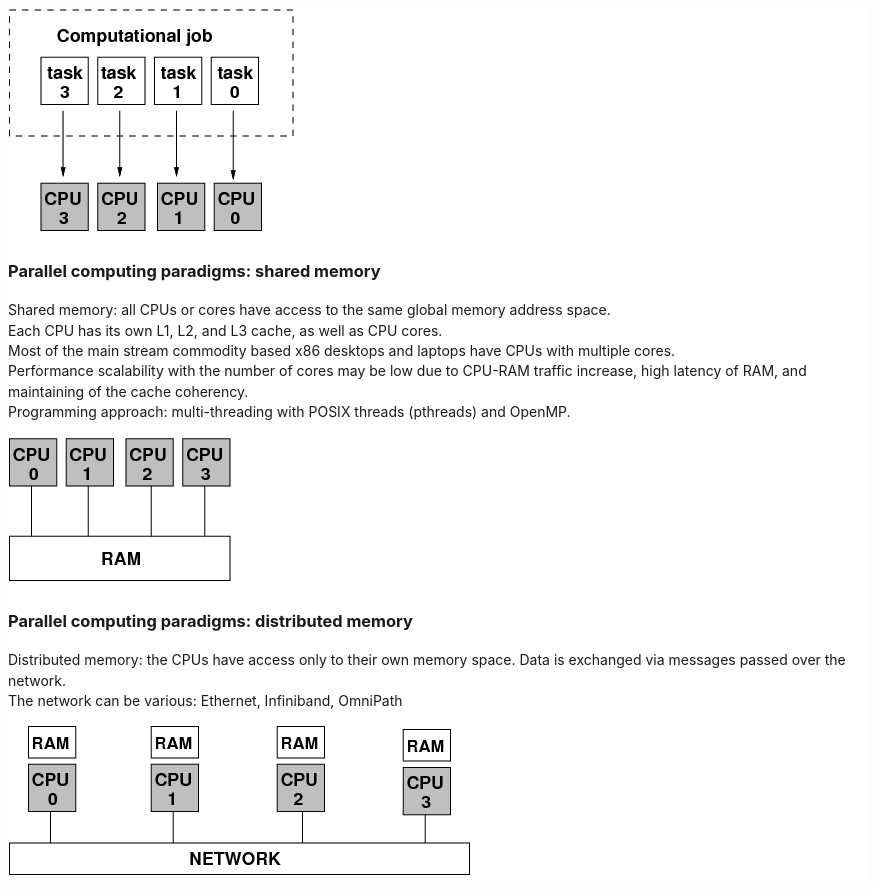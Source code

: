 ![](IMG/parallel.png)





### Parallel computing paradigms: shared memory
Shared memory: all CPUs or cores have access to the same global memory address space.  
Each CPU has its own L1, L2, and L3 cache, as well as CPU cores.  
Most of the main stream commodity based x86 desktops and laptops have CPUs with multiple cores.  
Performance scalability with the number of cores may be low due to CPU-RAM traffic increase, high latency of RAM, and maintaining of the cache coherency.  
Programming approach: multi-threading with POSIX threads (pthreads) and OpenMP.

![](IMG/shared_ram.png)






### Parallel computing paradigms: distributed memory

Distributed memory: the CPUs have access only to their own memory space. Data is exchanged via messages passed over the network.  
The network can be various: Ethernet, Infiniband, OmniPath  

![](IMG/distributed_ram.png)
